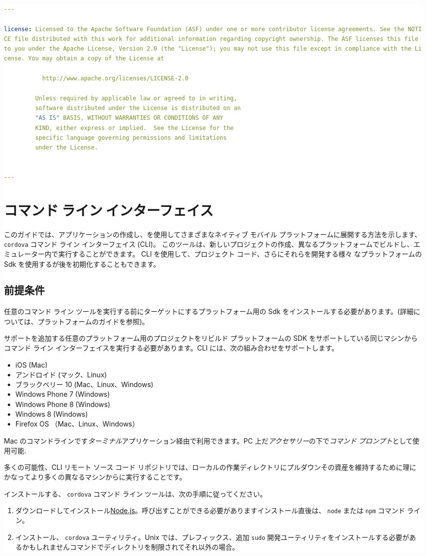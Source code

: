 ```yaml
---

license: Licensed to the Apache Software Foundation (ASF) under one or more contributor license agreements. See the NOTICE file distributed with this work for additional information regarding copyright ownership. The ASF licenses this file to you under the Apache License, Version 2.0 (the "License"); you may not use this file except in compliance with the License. You may obtain a copy of the License at

           http://www.apache.org/licenses/LICENSE-2.0
    
         Unless required by applicable law or agreed to in writing,
         software distributed under the License is distributed on an
         "AS IS" BASIS, WITHOUT WARRANTIES OR CONDITIONS OF ANY
         KIND, either express or implied.  See the License for the
         specific language governing permissions and limitations
         under the License.
    

---
```


# コマンド ライン インターフェイス

このガイドでは、アプリケーションの作成し、を使用してさまざまなネイティブ モバイル プラットフォームに展開する方法を示します、 `cordova` コマンド ライン インターフェイス (CLI)。 このツールは、新しいプロジェクトの作成、異なるプラットフォームでビルドし、エミュレーター内で実行することができます。 CLI を使用して、プロジェクト コード、さらにそれらを開発する様々 なプラットフォームの Sdk を使用するが後を初期化することもできます。

## 前提条件

任意のコマンド ライン ツールを実行する前にターゲットにするプラットフォーム用の Sdk をインストールする必要があります。(詳細については、プラットフォームのガイドを参照)。

サポートを追加する任意のプラットフォーム用のプロジェクトをリビルド プラットフォームの SDK をサポートしている同じマシンからコマンド ライン インターフェイスを実行する必要があります。CLI には、次の組み合わせをサポートします。

*   iOS (Mac)
*   アンドロイド (マック、Linux)
*   ブラックベリー 10 (Mac、Linux、Windows)
*   Windows Phone 7 (Windows)
*   Windows Phone 8 (Windows)
*   Windows 8 (Windows)
*   Firefox OS （Mac、Linux、Windows）

Mac のコマンドラインです*ターミナル*アプリケーション経由で利用できます。PC 上だ*アクセサリー*の下で*コマンド プロンプト*として使用可能.

多くの可能性、CLI リモート ソース コード リポジトリでは、ローカルの作業ディレクトリにプルダウンその資産を維持するために理にかなってより多くの異なるマシンからに実行することです。

インストールする、 `cordova` コマンド ライン ツールは、次の手順に従ってください。

1.  ダウンロードしてインストール[Node.js][1]。呼び出すことができる必要がありますインストール直後は、 `node` または `npm` コマンド ライン。

2.  インストール、 `cordova` ユーティリティ。Unix では、プレフィックス、追加 `sudo` 開発ユーティリティをインストールする必要があるかもしれませんコマンドでディレクトリを制限されてそれ以外の場合。
    

 [1]: http://nodejs.org/
 [2]: img/guide/cli/android_emulate_init.png
 [3]: img/guide/cli/android_emulate_install.png
 [4]: http://plugins.cordova.io/